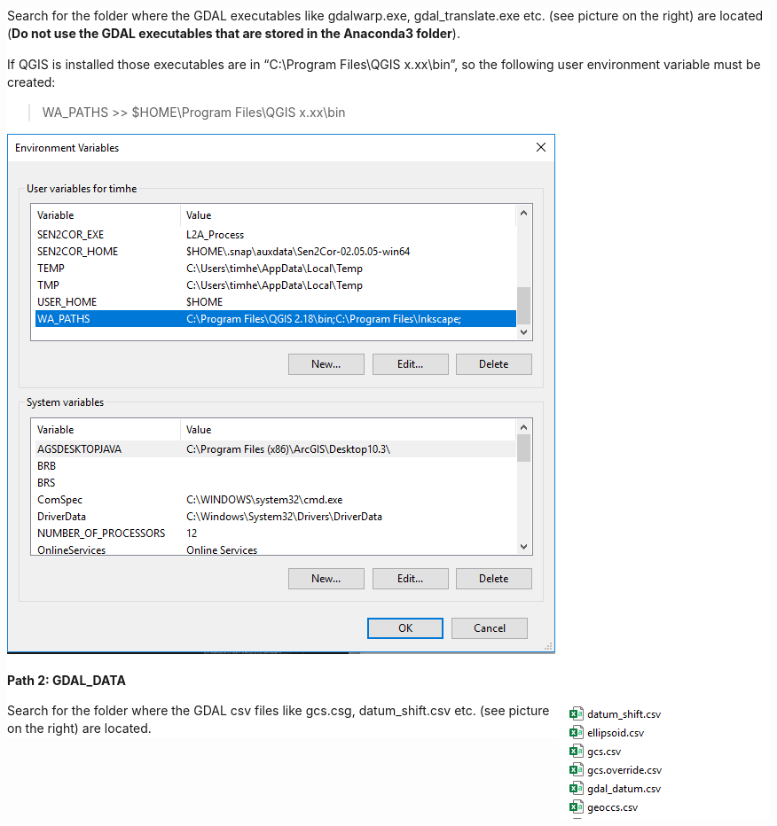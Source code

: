 Search for the folder where the GDAL executables like gdalwarp.exe, gdal_translate.exe etc. (see picture on the right) are located (**Do not use the GDAL executables that are stored in the Anaconda3 folder**). 

If QGIS is installed those executables are in “C:\Program Files\QGIS x.xx\bin”, so the following user environment variable must be created:

> WA_PATHS >> $HOME\Program Files\QGIS x.xx\bin

![](figs/environment_variables_wa.png)

**Path 2: GDAL_DATA**

<img align="right"  src="figs/gdal_csv.png">

Search for the folder where the GDAL csv files like gcs.csg, datum_shift.csv etc. (see picture on the right) are located. 
